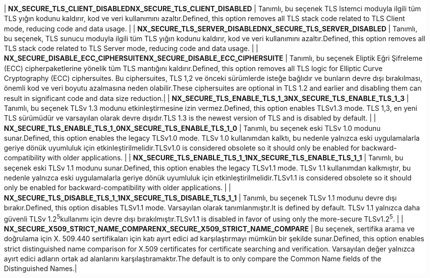 | <span data-ttu-id="599ec-189">**NX_SECURE_TLS_CLIENT_DISABLED**</span><span class="sxs-lookup"><span data-stu-id="599ec-189">**NX_SECURE_TLS_CLIENT_DISABLED**</span></span>                   | <span data-ttu-id="599ec-190">Tanımlı, bu seçenek TLS Istemci moduyla ilgili tüm TLS yığın kodunu kaldırır, kod ve veri kullanımını azaltır.</span><span class="sxs-lookup"><span data-stu-id="599ec-190">Defined, this option removes all TLS stack code related to TLS Client mode, reducing code and data usage.</span></span> |
| <span data-ttu-id="599ec-191">**NX_SECURE_TLS_SERVER_DISABLED**</span><span class="sxs-lookup"><span data-stu-id="599ec-191">**NX_SECURE_TLS_SERVER_DISABLED**</span></span>                   | <span data-ttu-id="599ec-192">Tanımlı, bu seçenek, TLS sunucu moduyla ilgili tüm TLS yığın kodunu kaldırır, kod ve veri kullanımını azaltır.</span><span class="sxs-lookup"><span data-stu-id="599ec-192">Defined, this option removes all TLS stack code related to TLS Server mode, reducing code and data usage.</span></span>  |
| <span data-ttu-id="599ec-193">**NX_SECURE_DISABLE_ECC_CIPHERSUITE**</span><span class="sxs-lookup"><span data-stu-id="599ec-193">**NX_SECURE_DISABLE_ECC_CIPHERSUITE**</span></span>               | <span data-ttu-id="599ec-194">Tanımlı, bu seçenek Eliptik Eğri Şifreleme (ECC) cipherpaketlerine yönelik tüm TLS mantığını kaldırır.</span><span class="sxs-lookup"><span data-stu-id="599ec-194">Defined, this option removes all TLS logic for Elliptic Curve Cryptography (ECC) ciphersuites.</span></span> <span data-ttu-id="599ec-195">Bu ciphersuites, TLS 1,2 ve önceki sürümlerde isteğe bağlıdır ve bunların devre dışı bırakılması, önemli kod ve veri boyutu azalmasına neden olabilir.</span><span class="sxs-lookup"><span data-stu-id="599ec-195">These ciphersuites are optional in TLS 1.2 and earlier and disabling them can result in significant code and data size reduction.</span></span>|
| <span data-ttu-id="599ec-196">**NX_SECURE_TLS_ENABLE_TLS_1_3**</span><span class="sxs-lookup"><span data-stu-id="599ec-196">**NX_SECURE_TLS_ENABLE_TLS_1_3**</span></span>                    | <span data-ttu-id="599ec-197">Tanımlı, bu seçenek TLSv 1.3 modunu etkinleştirmesine izin vermez.</span><span class="sxs-lookup"><span data-stu-id="599ec-197">Defined, this option enables TLSv1.3 mode.</span></span> <span data-ttu-id="599ec-198">TLS 1,3, en yeni TLS sürümüdür ve varsayılan olarak devre dışıdır.</span><span class="sxs-lookup"><span data-stu-id="599ec-198">TLS 1.3 is the newest version of TLS and is disabled by default.</span></span> |
| <span data-ttu-id="599ec-199">**NX_SECURE_TLS_ENABLE_TLS_1_0**</span><span class="sxs-lookup"><span data-stu-id="599ec-199">**NX_SECURE_TLS_ENABLE_TLS_1_0**</span></span>                    | <span data-ttu-id="599ec-200">Tanımlı, bu seçenek eski TLSv 1.0 modunu sunar.</span><span class="sxs-lookup"><span data-stu-id="599ec-200">Defined, this option enables the legacy TLSv1.0 mode.</span></span> <span data-ttu-id="599ec-201">TLSv 1.0 kullanımdan kalktı, bu nedenle yalnızca eski uygulamalarla geriye dönük uyumluluk için etkinleştirilmelidir.</span><span class="sxs-lookup"><span data-stu-id="599ec-201">TLSv1.0 is considered obsolete so it should only be enabled for backward-compatibility with older applications.</span></span> |
| <span data-ttu-id="599ec-202">**NX_SECURE_TLS_ENABLE_TLS_1_1**</span><span class="sxs-lookup"><span data-stu-id="599ec-202">**NX_SECURE_TLS_ENABLE_TLS_1_1**</span></span>                    | <span data-ttu-id="599ec-203">Tanımlı, bu seçenek eski TLSv 1.1 modunu sunar.</span><span class="sxs-lookup"><span data-stu-id="599ec-203">Defined, this option enables the legacy TLSv1.1 mode.</span></span> <span data-ttu-id="599ec-204">TLSv 1.1 kullanımdan kalkmıştır, bu nedenle yalnızca eski uygulamalarla geriye dönük uyumluluk için etkinleştirilmelidir.</span><span class="sxs-lookup"><span data-stu-id="599ec-204">TLSv1.1 is considered obsolete so it should only be enabled for backward-compatibility with older applications.</span></span> |
| <span data-ttu-id="599ec-205">**NX_SECURE_TLS_DISABLE_TLS_1_1**</span><span class="sxs-lookup"><span data-stu-id="599ec-205">**NX_SECURE_TLS_DISABLE_TLS_1_1**</span></span>                   | <span data-ttu-id="599ec-206">Tanımlı, bu seçenek TLSv 1.1 modunu devre dışı bırakır.</span><span class="sxs-lookup"><span data-stu-id="599ec-206">Defined, this option disables TLSv1.1 mode.</span></span> <span data-ttu-id="599ec-207">Varsayılan olarak tanımlanmıştır.</span><span class="sxs-lookup"><span data-stu-id="599ec-207">It is defined by default.</span></span> <span data-ttu-id="599ec-208">TLSv 1.1 yalnızca daha güvenli TLSv 1.2<sup>5</sup>kullanımı için devre dışı bırakılmıştır.</span><span class="sxs-lookup"><span data-stu-id="599ec-208">TLSv1.1 is disabled in favor of using only the more-secure TLSv1.2<sup>5</sup>.</span></span>  |
| <span data-ttu-id="599ec-209">**NX_SECURE_X509_STRICT_NAME_COMPARE**</span><span class="sxs-lookup"><span data-stu-id="599ec-209">**NX_SECURE_X509_STRICT_NAME_COMPARE**</span></span>              | <span data-ttu-id="599ec-210">Bu seçenek, sertifika arama ve doğrulama için X. 509.440 sertifikaları için katı ayırt edici ad karşılaştırmayı mümkün bir şekilde sunar.</span><span class="sxs-lookup"><span data-stu-id="599ec-210">Defined, this option enables strict distinguished name comparison for X.509 certificates for certificate searching and verification.</span></span> <span data-ttu-id="599ec-211">Varsayılan değer yalnızca ayırt edici adların ortak ad alanlarını karşılaştıramaktır.</span><span class="sxs-lookup"><span data-stu-id="599ec-211">The default is to only compare the Common Name fields of the Distinguished Names.</span></span>|